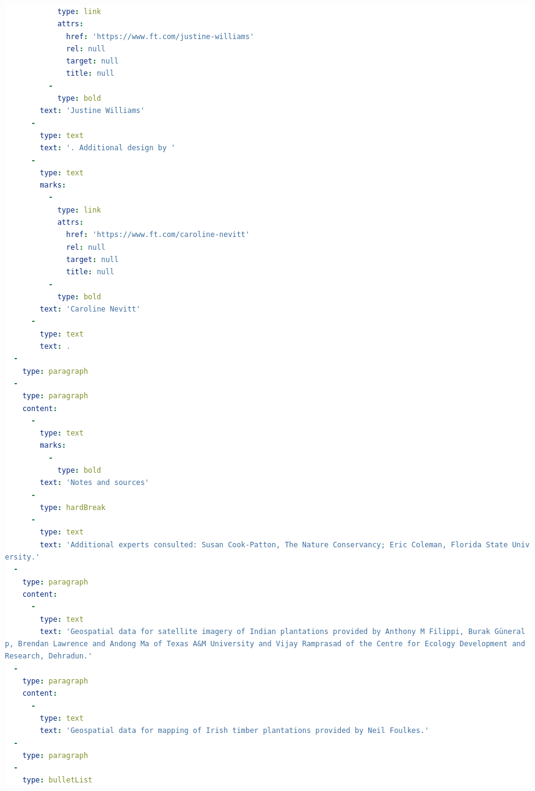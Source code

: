 ```yaml
            type: link
            attrs:
              href: 'https://www.ft.com/justine-williams'
              rel: null
              target: null
              title: null
          -
            type: bold
        text: 'Justine Williams'
      -
        type: text
        text: '. Additional design by '
      -
        type: text
        marks:
          -
            type: link
            attrs:
              href: 'https://www.ft.com/caroline-nevitt'
              rel: null
              target: null
              title: null
          -
            type: bold
        text: 'Caroline Nevitt'
      -
        type: text
        text: .
  -
    type: paragraph
  -
    type: paragraph
    content:
      -
        type: text
        marks:
          -
            type: bold
        text: 'Notes and sources'
      -
        type: hardBreak
      -
        type: text
        text: 'Additional experts consulted: Susan Cook-Patton, The Nature Conservancy; Eric Coleman, Florida State University.'
  -
    type: paragraph
    content:
      -
        type: text
        text: 'Geospatial data for satellite imagery of Indian plantations provided by Anthony M Filippi, Burak Güneralp, Brendan Lawrence and Andong Ma of Texas A&M University and Vijay Ramprasad of the Centre for Ecology Development and Research, Dehradun.'
  -
    type: paragraph
    content:
      -
        type: text
        text: 'Geospatial data for mapping of Irish timber plantations provided by Neil Foulkes.'
  -
    type: paragraph
  -
    type: bulletList
```